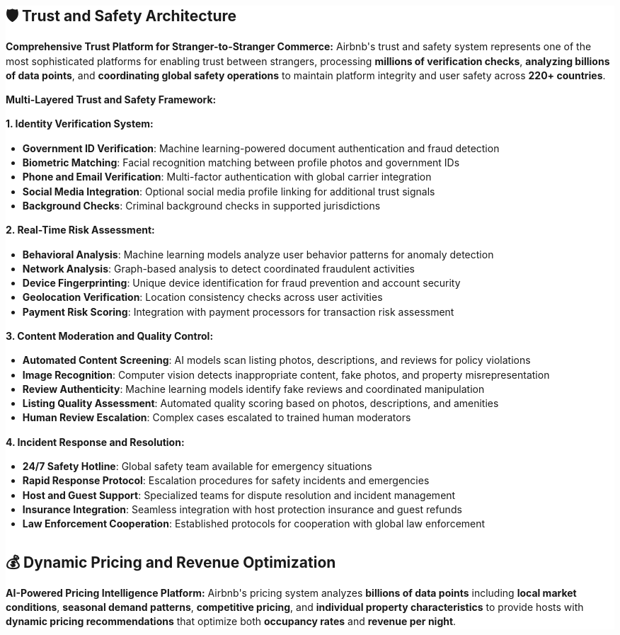 ## 🛡️ Trust and Safety Architecture

**Comprehensive Trust Platform for Stranger-to-Stranger Commerce:**
Airbnb's trust and safety system represents one of the most sophisticated platforms for enabling trust between strangers, processing **millions of verification checks**, **analyzing billions of data points**, and **coordinating global safety operations** to maintain platform integrity and user safety across **220+ countries**.

**Multi-Layered Trust and Safety Framework:**

**1. Identity Verification System:**
- **Government ID Verification**: Machine learning-powered document authentication and fraud detection
- **Biometric Matching**: Facial recognition matching between profile photos and government IDs
- **Phone and Email Verification**: Multi-factor authentication with global carrier integration
- **Social Media Integration**: Optional social media profile linking for additional trust signals
- **Background Checks**: Criminal background checks in supported jurisdictions

**2. Real-Time Risk Assessment:**
- **Behavioral Analysis**: Machine learning models analyze user behavior patterns for anomaly detection
- **Network Analysis**: Graph-based analysis to detect coordinated fraudulent activities
- **Device Fingerprinting**: Unique device identification for fraud prevention and account security
- **Geolocation Verification**: Location consistency checks across user activities
- **Payment Risk Scoring**: Integration with payment processors for transaction risk assessment

**3. Content Moderation and Quality Control:**
- **Automated Content Screening**: AI models scan listing photos, descriptions, and reviews for policy violations
- **Image Recognition**: Computer vision detects inappropriate content, fake photos, and property misrepresentation
- **Review Authenticity**: Machine learning models identify fake reviews and coordinated manipulation
- **Listing Quality Assessment**: Automated quality scoring based on photos, descriptions, and amenities
- **Human Review Escalation**: Complex cases escalated to trained human moderators

**4. Incident Response and Resolution:**
- **24/7 Safety Hotline**: Global safety team available for emergency situations
- **Rapid Response Protocol**: Escalation procedures for safety incidents and emergencies
- **Host and Guest Support**: Specialized teams for dispute resolution and incident management
- **Insurance Integration**: Seamless integration with host protection insurance and guest refunds
- **Law Enforcement Cooperation**: Established protocols for cooperation with global law enforcement

## 💰 Dynamic Pricing and Revenue Optimization

**AI-Powered Pricing Intelligence Platform:**
Airbnb's pricing system analyzes **billions of data points** including **local market conditions**, **seasonal demand patterns**, **competitive pricing**, and **individual property characteristics** to provide hosts with **dynamic pricing recommendations** that optimize both **occupancy rates** and **revenue per night**.
